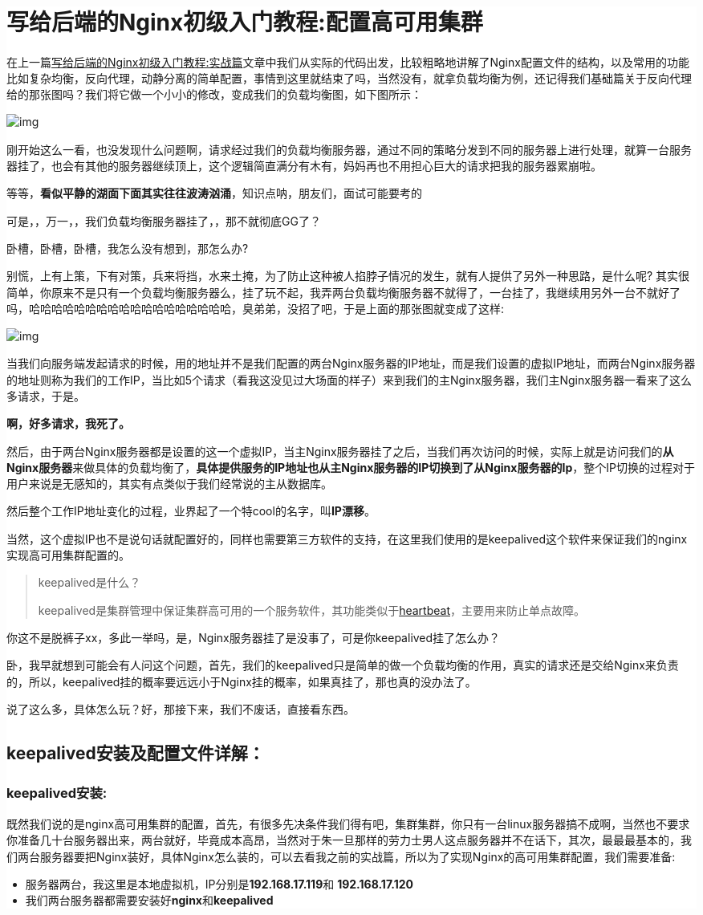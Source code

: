# 写给后端的Nginx初级入门教程:配置高可用集群

在上一篇[写给后端的Nginx初级入门教程:实战篇](https://juejin.im/post/5db8f8c3f265da4d3e173c62)文章中我们从实际的代码出发，比较粗略地讲解了Nginx配置文件的结构，以及常用的功能比如复杂均衡，反向代理，动静分离的简单配置，事情到这里就结束了吗，当然没有，就拿负载均衡为例，还记得我们基础篇关于反向代理给的那张图吗？我们将它做一个小小的修改，变成我们的负载均衡图，如下图所示：

![img](写给后端的Nginx初级入门教程配置高可用集群.assets/16e2a0c1dafe188a)

刚开始这么一看，也没发现什么问题啊，请求经过我们的负载均衡服务器，通过不同的策略分发到不同的服务器上进行处理，就算一台服务器挂了，也会有其他的服务器继续顶上，这个逻辑简直满分有木有，妈妈再也不用担心巨大的请求把我的服务器累崩啦。

等等，**看似平静的湖面下面其实往往波涛汹涌**，知识点呐，朋友们，面试可能要考的

可是，，万一，，我们负载均衡服务器挂了，，那不就彻底GG了？

卧槽，卧槽，卧槽，我怎么没有想到，那怎么办?

别慌，上有上策，下有对策，兵来将挡，水来土掩，为了防止这种被人掐脖子情况的发生，就有人提供了另外一种思路，是什么呢? 其实很简单，你原来不是只有一个负载均衡服务器么，挂了玩不起，我弄两台负载均衡服务器不就得了，一台挂了，我继续用另外一台不就好了吗，哈哈哈哈哈哈哈哈哈哈哈哈哈哈哈哈哈哈，臭弟弟，没招了吧，于是上面的那张图就变成了这样:

![img](写给后端的Nginx初级入门教程配置高可用集群.assets/16e2a0cab899388e)

当我们向服务端发起请求的时候，用的地址并不是我们配置的两台Nginx服务器的IP地址，而是我们设置的虚拟IP地址，而两台Nginx服务器的地址则称为我们的工作IP，当比如5个请求（看我这没见过大场面的样子）来到我们的主Nginx服务器，我们主Nginx服务器一看来了这么多请求，于是。

**啊，好多请求，我死了。**

然后，由于两台Nginx服务器都是设置的这一个虚拟IP，当主Nginx服务器挂了之后，当我们再次访问的时候，实际上就是访问我们的**从Nginx服务器**来做具体的负载均衡了，**具体提供服务的IP地址也从主Nginx服务器的IP切换到了从Nginx服务器的Ip**，整个IP切换的过程对于用户来说是无感知的，其实有点类似于我们经常说的主从数据库。

然后整个工作IP地址变化的过程，业界起了一个特cool的名字，叫**IP漂移**。

当然，这个虚拟IP也不是说句话就配置好的，同样也需要第三方软件的支持，在这里我们使用的是keepalived这个软件来保证我们的nginx实现高可用集群配置的。

> keepalived是什么？
>
> keepalived是集群管理中保证集群高可用的一个服务软件，其功能类似于[heartbeat](https://github.com/chenzhiwei/linux/tree/master/heartbeat)，主要用来防止单点故障。

你这不是脱裤子xx，多此一举吗，是，Nginx服务器挂了是没事了，可是你keepalived挂了怎么办？

卧，我早就想到可能会有人问这个问题，首先，我们的keepalived只是简单的做一个负载均衡的作用，真实的请求还是交给Nginx来负责的，所以，keepalived挂的概率要远远小于Nginx挂的概率，如果真挂了，那也真的没办法了。

说了这么多，具体怎么玩？好，那接下来，我们不废话，直接看东西。

## keepalived安装及配置文件详解：

### keepalived安装:

既然我们说的是nginx高可用集群的配置，首先，有很多先决条件我们得有吧，集群集群，你只有一台linux服务器搞不成啊，当然也不要求你准备几十台服务器出来，两台就好，毕竟成本高昂，当然对于朱一旦那样的劳力士男人这点服务器并不在话下，其次，最最最基本的，我们两台服务器要把Nginx装好，具体Nginx怎么装的，可以去看我之前的实战篇，所以为了实现Nginx的高可用集群配置，我们需要准备:

- 服务器两台，我这里是本地虚拟机，IP分别是**192.168.17.119**和 **192.168.17.120**
- 我们两台服务器都需要安装好**nginx**和**keepalived**
